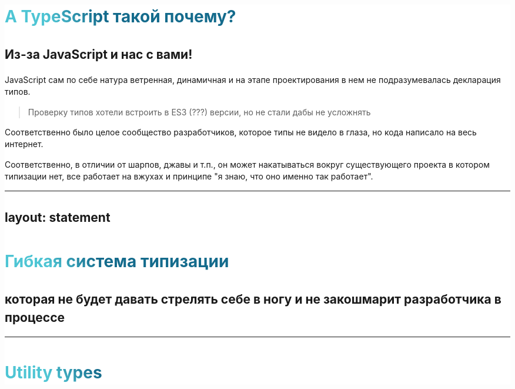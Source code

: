 
# А TypeScript такой почему?

## Из-за JavaScript и нас с вами!

JavaScript сам по себе натура ветренная, динамичная и на этапе проектирования в нем не подразумевалась декларация типов.

> Проверку типов хотели встроить в ES3 (???) версии, но не стали дабы не усложнять

Соответственно было целое сообщество разработчиков, которое типы не видело в глаза, но кода написало на весь интернет.

Соответственно, в отличии от шарпов, джавы и т.п., он может накатываться вокруг существующего проекта в котором типизации нет, все работает на вжухах и принципе "я знаю, что оно именно так работает".

<style>
h1 {
  background-color: #2B90B6;
  background-image: linear-gradient(45deg, #4EC5D4 10%, #146b8c 20%);
  background-size: 100%;
  -webkit-background-clip: text;
  -moz-background-clip: text;
  -webkit-text-fill-color: transparent; 
  -moz-text-fill-color: transparent;
}
</style>

---
layout: statement
---

# Гибкая система типизации
## которая не будет давать стрелять себе в ногу и не закошмарит разработчика в процессе

<style>
h1 {
  background-color: #2B90B6;
  background-image: linear-gradient(45deg, #4EC5D4 10%, #146b8c 20%);
  background-size: 100%;
  -webkit-background-clip: text;
  -moz-background-clip: text;
  -webkit-text-fill-color: transparent; 
  -moz-text-fill-color: transparent;
}
</style>
---

# Utility types
